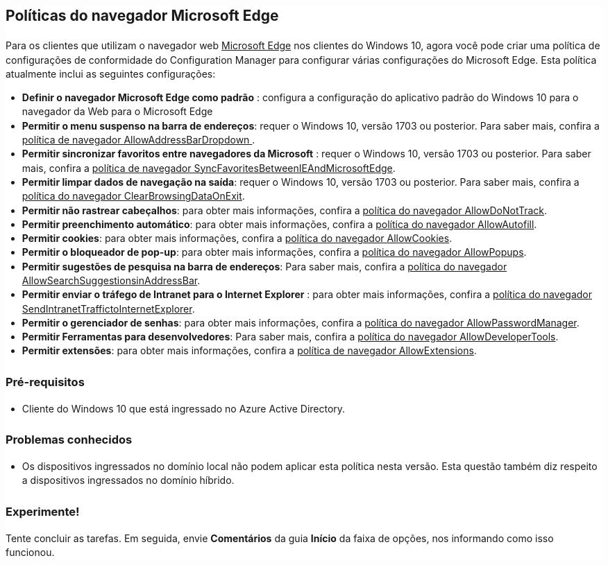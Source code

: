 

## <a name="microsoft-edge-browser-policies"></a>Políticas do navegador Microsoft Edge

Para os clientes que utilizam o navegador web [Microsoft Edge](https://technet.microsoft.com/microsoft-edge/bb265256) nos clientes do Windows 10, agora você pode criar uma política de configurações de conformidade do Configuration Manager para configurar várias configurações do Microsoft Edge. Esta política atualmente inclui as seguintes configurações:
- **Definir o navegador Microsoft Edge como padrão** : configura a configuração do aplicativo padrão do Windows 10 para o navegador da Web para o Microsoft Edge
- **Permitir o menu suspenso na barra de endereços**: requer o Windows 10, versão 1703 ou posterior. Para saber mais, confira a [política de navegador AllowAddressBarDropdown ](/windows/client-management/mdm/policy-csp-browser#browser-allowaddressbardropdown).
- **Permitir sincronizar favoritos entre navegadores da Microsoft** : requer o Windows 10, versão 1703 ou posterior. Para saber mais, confira a [política de navegador SyncFavoritesBetweenIEAndMicrosoftEdge](/windows/client-management/mdm/policy-csp-browser#browser-syncfavoritesbetweenieandmicrosoftedge).
- **Permitir limpar dados de navegação na saída**: requer o Windows 10, versão 1703 ou posterior. Para saber mais, confira a [política do navegador ClearBrowsingDataOnExit](/windows/client-management/mdm/policy-csp-browser#browser-clearbrowsingdataonexit).
- **Permitir não rastrear cabeçalhos**: para obter mais informações, confira a [política do navegador AllowDoNotTrack](/windows/client-management/mdm/policy-csp-browser#browser-allowdonottrack).
- **Permitir preenchimento automático**: para obter mais informações, confira a [ política do navegador AllowAutofill](/windows/client-management/mdm/policy-csp-browser#browser-allowautofill).
- **Permitir cookies**: para obter mais informações, confira a [política do navegador AllowCookies](/windows/client-management/mdm/policy-csp-browser#browser-allowcookies).
- **Permitir o bloqueador de pop-up**: para obter mais informações, confira a [política do navegador AllowPopups](/windows/client-management/mdm/policy-csp-browser#browser-allowpopups).
- **Permitir sugestões de pesquisa na barra de endereços**: Para saber mais, confira a [política do navegador AllowSearchSuggestionsinAddressBar](/windows/client-management/mdm/policy-csp-browser#browser-allowsearchsuggestionsinaddressbar).
- **Permitir enviar o tráfego de Intranet para o Internet Explorer** : para obter mais informações, confira a [política do navegador SendIntranetTraffictoInternetExplorer](/windows/client-management/mdm/policy-csp-browser#browser-sendintranettraffictointernetexplorer).
- **Permitir o gerenciador de senhas**: para obter mais informações, confira a [política do navegador AllowPasswordManager](/windows/client-management/mdm/policy-csp-browser#browser-allowpasswordmanager).
- **Permitir Ferramentas para desenvolvedores**: Para saber mais, confira a [política do navegador AllowDeveloperTools](/windows/client-management/mdm/policy-csp-browser#browser-allowdevelopertools).
- **Permitir extensões**: para obter mais informações, confira a [política de navegador AllowExtensions](/windows/client-management/mdm/policy-csp-browser#browser-allowextensions).

### <a name="prerequisites"></a>Pré-requisitos
- Cliente do Windows 10 que está ingressado no Azure Active Directory. 

### <a name="known-issues"></a>Problemas conhecidos
- Os dispositivos ingressados no domínio local não podem aplicar esta política nesta versão. Esta questão também diz respeito a dispositivos ingressados no domínio híbrido.

### <a name="try-it-out"></a>Experimente!  
 Tente concluir as tarefas. Em seguida, envie **Comentários** da guia **Início** da faixa de opções, nos informando como isso funcionou.
